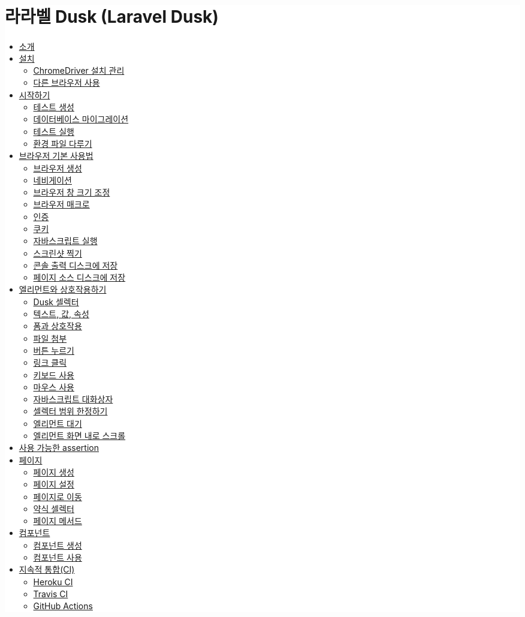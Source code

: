 # 라라벨 Dusk (Laravel Dusk)

- [소개](#introduction)
- [설치](#installation)
    - [ChromeDriver 설치 관리](#managing-chromedriver-installations)
    - [다른 브라우저 사용](#using-other-browsers)
- [시작하기](#getting-started)
    - [테스트 생성](#generating-tests)
    - [데이터베이스 마이그레이션](#migrations)
    - [테스트 실행](#running-tests)
    - [환경 파일 다루기](#environment-handling)
- [브라우저 기본 사용법](#browser-basics)
    - [브라우저 생성](#creating-browsers)
    - [네비게이션](#navigation)
    - [브라우저 창 크기 조정](#resizing-browser-windows)
    - [브라우저 매크로](#browser-macros)
    - [인증](#authentication)
    - [쿠키](#cookies)
    - [자바스크립트 실행](#executing-javascript)
    - [스크린샷 찍기](#taking-a-screenshot)
    - [콘솔 출력 디스크에 저장](#storing-console-output-to-disk)
    - [페이지 소스 디스크에 저장](#storing-page-source-to-disk)
- [엘리먼트와 상호작용하기](#interacting-with-elements)
    - [Dusk 셀렉터](#dusk-selectors)
    - [텍스트, 값, 속성](#text-values-and-attributes)
    - [폼과 상호작용](#interacting-with-forms)
    - [파일 첨부](#attaching-files)
    - [버튼 누르기](#pressing-buttons)
    - [링크 클릭](#clicking-links)
    - [키보드 사용](#using-the-keyboard)
    - [마우스 사용](#using-the-mouse)
    - [자바스크립트 대화상자](#javascript-dialogs)
    - [셀렉터 범위 한정하기](#scoping-selectors)
    - [엘리먼트 대기](#waiting-for-elements)
    - [엘리먼트 화면 내로 스크롤](#scrolling-an-element-into-view)
- [사용 가능한 assertion](#available-assertions)
- [페이지](#pages)
    - [페이지 생성](#generating-pages)
    - [페이지 설정](#configuring-pages)
    - [페이지로 이동](#navigating-to-pages)
    - [약식 셀렉터](#shorthand-selectors)
    - [페이지 메서드](#page-methods)
- [컴포넌트](#components)
    - [컴포넌트 생성](#generating-components)
    - [컴포넌트 사용](#using-components)
- [지속적 통합(CI)](#continuous-integration)
    - [Heroku CI](#running-tests-on-heroku-ci)
    - [Travis CI](#running-tests-on-travis-ci)
    - [GitHub Actions](#running-tests-on-github-actions)
